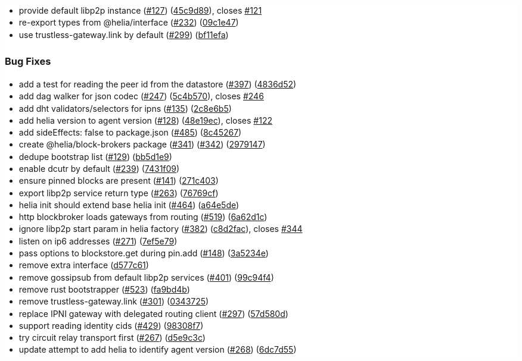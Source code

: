 * provide default libp2p instance ([#127](https://github.com/wforney/helia/issues/127)) ([45c9d89](https://github.com/wforney/helia/commit/45c9d896afa27f5ea043cc5f576d50fc4fa556e9)), closes [#121](https://github.com/wforney/helia/issues/121)
* re-export types from @helia/interface ([#232](https://github.com/wforney/helia/issues/232)) ([09c1e47](https://github.com/wforney/helia/commit/09c1e4787a506d34a00d9ce7852d73471d47db1b))
* use trustless-gateway.link by default ([#299](https://github.com/wforney/helia/issues/299)) ([bf11efa](https://github.com/wforney/helia/commit/bf11efa4875f3b8f844511d70122983fc46b4f88))


### Bug Fixes

* add a test for reading the peer id from the datastore ([#397](https://github.com/wforney/helia/issues/397)) ([4836d52](https://github.com/wforney/helia/commit/4836d52bf721bc0c3e5920ebd0a05186fb19c6c6))
* add dag walker for json codec ([#247](https://github.com/wforney/helia/issues/247)) ([5c4b570](https://github.com/wforney/helia/commit/5c4b5709e6b98de5efc9bed388942e367f5874e7)), closes [#246](https://github.com/wforney/helia/issues/246)
* add dht validators/selectors for ipns ([#135](https://github.com/wforney/helia/issues/135)) ([2c8e6b5](https://github.com/wforney/helia/commit/2c8e6b51b3c401a0472a024b8dac3d3ba735d74c))
* add helia version to agent version ([#128](https://github.com/wforney/helia/issues/128)) ([48e19ec](https://github.com/wforney/helia/commit/48e19ec545cc67157e14ae59054fa377a583cb01)), closes [#122](https://github.com/wforney/helia/issues/122)
* add sideEffects: false to package.json ([#485](https://github.com/wforney/helia/issues/485)) ([8c45267](https://github.com/wforney/helia/commit/8c45267a474ab10b2faadfebdab33cfe446e8c03))
* create @helia/block-brokers package ([#341](https://github.com/wforney/helia/issues/341)) ([#342](https://github.com/wforney/helia/issues/342)) ([2979147](https://github.com/wforney/helia/commit/297914756fa06dc0c28890a2654d1159d16689c2))
* dedupe bootstrap list ([#129](https://github.com/wforney/helia/issues/129)) ([bb5d1e9](https://github.com/wforney/helia/commit/bb5d1e91daae9f6c399e0fdf974318a4a7353fb9))
* enable dcutr by default ([#239](https://github.com/wforney/helia/issues/239)) ([7431f09](https://github.com/wforney/helia/commit/7431f09aef332dc142a5f7c2c59c9410e4529a92))
* ensure pinned blocks are present ([#141](https://github.com/wforney/helia/issues/141)) ([271c403](https://github.com/wforney/helia/commit/271c403009d378a35375a9468e41388ebb978f54))
* export libp2p service return type ([#263](https://github.com/wforney/helia/issues/263)) ([76769cf](https://github.com/wforney/helia/commit/76769cf33e06746f998b4f16b52d3e2a6a7a20a8))
* helia init should extend base helia init ([#464](https://github.com/wforney/helia/issues/464)) ([a64e5de](https://github.com/wforney/helia/commit/a64e5de937fbbade035657a18e07bcad4de0a53f))
* http blockbroker loads gateways from routing ([#519](https://github.com/wforney/helia/issues/519)) ([6a62d1c](https://github.com/wforney/helia/commit/6a62d1c8dcfadead0498d0bb59958837dc204c91))
* ignore libp2p start param in helia factory ([#382](https://github.com/wforney/helia/issues/382)) ([c8d2fac](https://github.com/wforney/helia/commit/c8d2fac002ef73fc3eba83914de12d2e73074c64)), closes [#344](https://github.com/wforney/helia/issues/344)
* listen on ip6 addresses ([#271](https://github.com/wforney/helia/issues/271)) ([7ef5e79](https://github.com/wforney/helia/commit/7ef5e79620f043522ff0dacc260af1fe83e5d77e))
* pass options to blockstore.get during pin.add ([#148](https://github.com/wforney/helia/issues/148)) ([3a5234e](https://github.com/wforney/helia/commit/3a5234e3c2f88f9910678b0cbbac5fd340117cc9))
* remove extra interface ([d577c61](https://github.com/wforney/helia/commit/d577c61bcc6e4805d214b3ec4a39d78ee752a21e))
* remove gossipsub from default libp2p services ([#401](https://github.com/wforney/helia/issues/401)) ([99c94f4](https://github.com/wforney/helia/commit/99c94f4b85c4ed826a6195207e3545cbbc87a6d1))
* remove rust bootstrapper ([#523](https://github.com/wforney/helia/issues/523)) ([fa9bd4b](https://github.com/wforney/helia/commit/fa9bd4b53702f3ae71b76a46549535b63629d820))
* remove trustless-gateway.link ([#301](https://github.com/wforney/helia/issues/301)) ([0343725](https://github.com/wforney/helia/commit/03437255213b14f5931aed91e8555d7fb7f92926))
* replace IPNI gateway with delegated routing client ([#297](https://github.com/wforney/helia/issues/297)) ([57d580d](https://github.com/wforney/helia/commit/57d580da26c5e28852cc9fe4d0d80adb36699ece))
* support reading identity cids ([#429](https://github.com/wforney/helia/issues/429)) ([98308f7](https://github.com/wforney/helia/commit/98308f77488b8196b2d18f78f05ecd2d37456834))
* try circuit relay transport first ([#267](https://github.com/wforney/helia/issues/267)) ([d5e9c3c](https://github.com/wforney/helia/commit/d5e9c3c45c8dc3e63969105b785f6a836820a1f8))
* update attempt to add helia to identify agent version ([#268](https://github.com/wforney/helia/issues/268)) ([6dc7d55](https://github.com/wforney/helia/commit/6dc7d55cd3099785417a7a2c99db755e856bd59a))